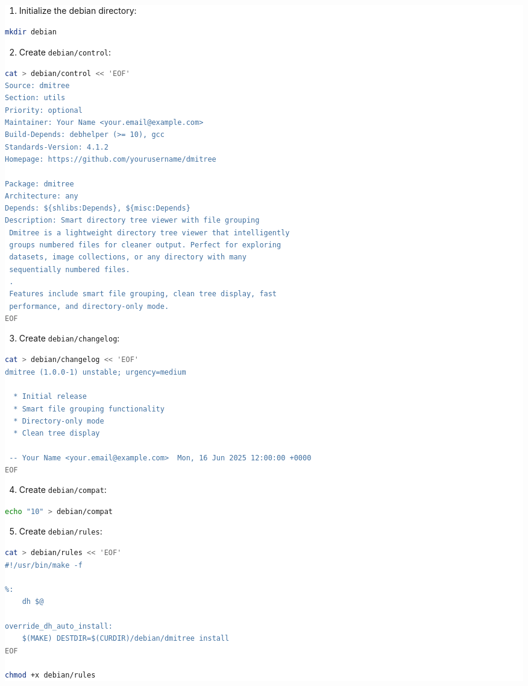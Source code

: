1. Initialize the debian directory:

```bash
mkdir debian
```

2. Create `debian/control`:

```bash
cat > debian/control << 'EOF'
Source: dmitree
Section: utils
Priority: optional
Maintainer: Your Name <your.email@example.com>
Build-Depends: debhelper (>= 10), gcc
Standards-Version: 4.1.2
Homepage: https://github.com/yourusername/dmitree

Package: dmitree
Architecture: any
Depends: ${shlibs:Depends}, ${misc:Depends}
Description: Smart directory tree viewer with file grouping
 Dmitree is a lightweight directory tree viewer that intelligently 
 groups numbered files for cleaner output. Perfect for exploring 
 datasets, image collections, or any directory with many 
 sequentially numbered files.
 .
 Features include smart file grouping, clean tree display, fast 
 performance, and directory-only mode.
EOF
```

3. Create `debian/changelog`:

```bash
cat > debian/changelog << 'EOF'
dmitree (1.0.0-1) unstable; urgency=medium

  * Initial release
  * Smart file grouping functionality
  * Directory-only mode
  * Clean tree display

 -- Your Name <your.email@example.com>  Mon, 16 Jun 2025 12:00:00 +0000
EOF
```

4. Create `debian/compat`:

```bash
echo "10" > debian/compat
```

5. Create `debian/rules`:

```bash
cat > debian/rules << 'EOF'
#!/usr/bin/make -f

%:
	dh $@

override_dh_auto_install:
	$(MAKE) DESTDIR=$(CURDIR)/debian/dmitree install
EOF

chmod +x debian/rules
```
